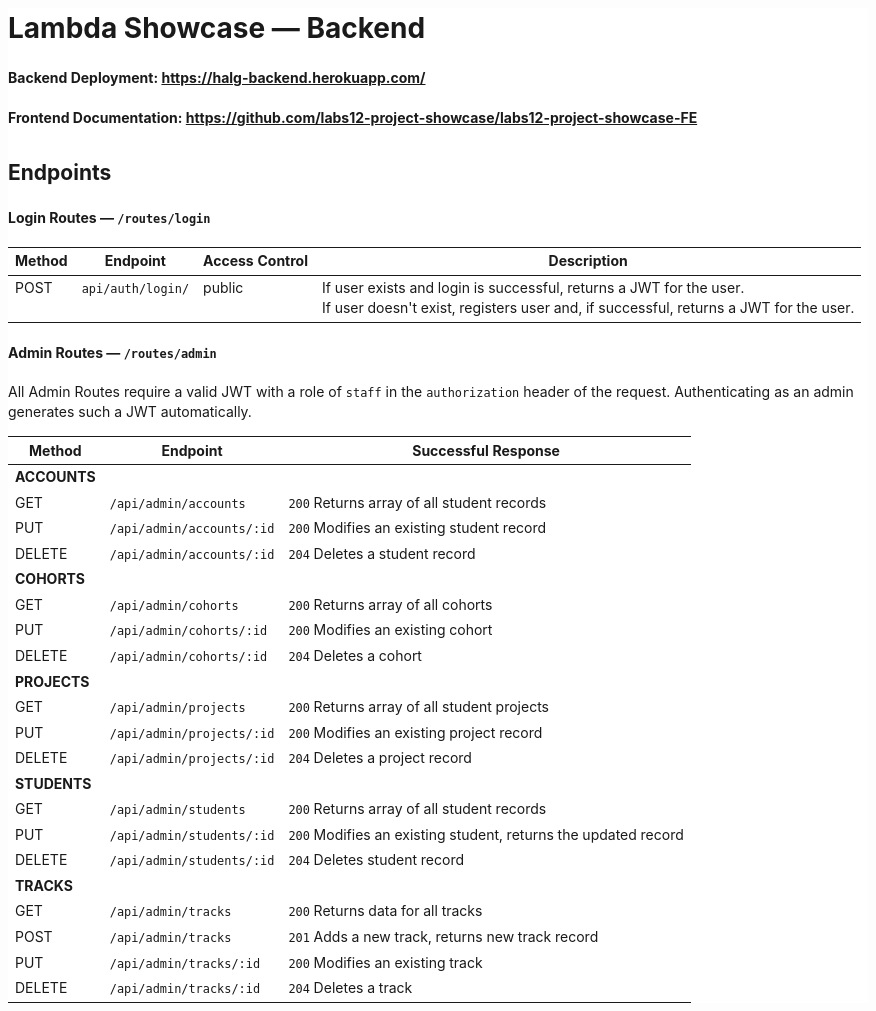 # Lambda Showcase — Backend

#### Backend Deployment: https://halg-backend.herokuapp.com/
#### Frontend Documentation: https://github.com/labs12-project-showcase/labs12-project-showcase-FE

## Endpoints

#### Login Routes — `/routes/login`

| Method | Endpoint          | Access Control | Description                                                                                                                                                  |
| ------ | ----------------- | -------------- | ------------------------------------------------------------------------------------------------------------------------------------------------------------ |
| POST   | `api/auth/login/` | public         | If user exists and login is successful, returns a JWT for the user.<br>If user doesn't exist, registers user and, if successful, returns a JWT for the user. |

#### Admin Routes — `/routes/admin`

All Admin Routes require a valid JWT with a role of `staff` in the `authorization` header of the request. Authenticating as an admin generates such a JWT automatically.

| Method       | Endpoint                  | Successful Response                                            |
| ------------ | ------------------------- | -------------------------------------------------------------- |
| **ACCOUNTS** |                           |                                                                |
| GET          | `/api/admin/accounts`     | `200` Returns array of all student records                     |
| PUT          | `/api/admin/accounts/:id` | `200` Modifies an existing student record                      |
| DELETE       | `/api/admin/accounts/:id` | `204` Deletes a student record                                 |
| **COHORTS**  |                           |                                                                |
| GET          | `/api/admin/cohorts`      | `200` Returns array of all cohorts                             |
| PUT          | `/api/admin/cohorts/:id`  | `200` Modifies an existing cohort                              |
| DELETE       | `/api/admin/cohorts/:id`  | `204` Deletes a cohort                                         |
| **PROJECTS** |                           |                                                                |
| GET          | `/api/admin/projects`     | `200` Returns array of all student projects                    |
| PUT          | `/api/admin/projects/:id` | `200` Modifies an existing project record                      |
| DELETE       | `/api/admin/projects/:id` | `204` Deletes a project record                                 |
| **STUDENTS** |                           |                                                                |
| GET          | `/api/admin/students`     | `200` Returns array of all student records                     |
| PUT          | `/api/admin/students/:id` | `200` Modifies an existing student, returns the updated record |
| DELETE       | `/api/admin/students/:id` | `204` Deletes student record                                   |
| **TRACKS**   |                           |                                                                |
| GET          | `/api/admin/tracks`       | `200` Returns data for all tracks                              |
| POST         | `/api/admin/tracks`       | `201` Adds a new track, returns new track record               |
| PUT          | `/api/admin/tracks/:id`   | `200` Modifies an existing track                               |
| DELETE       | `/api/admin/tracks/:id`   | `204` Deletes a track                                          |
